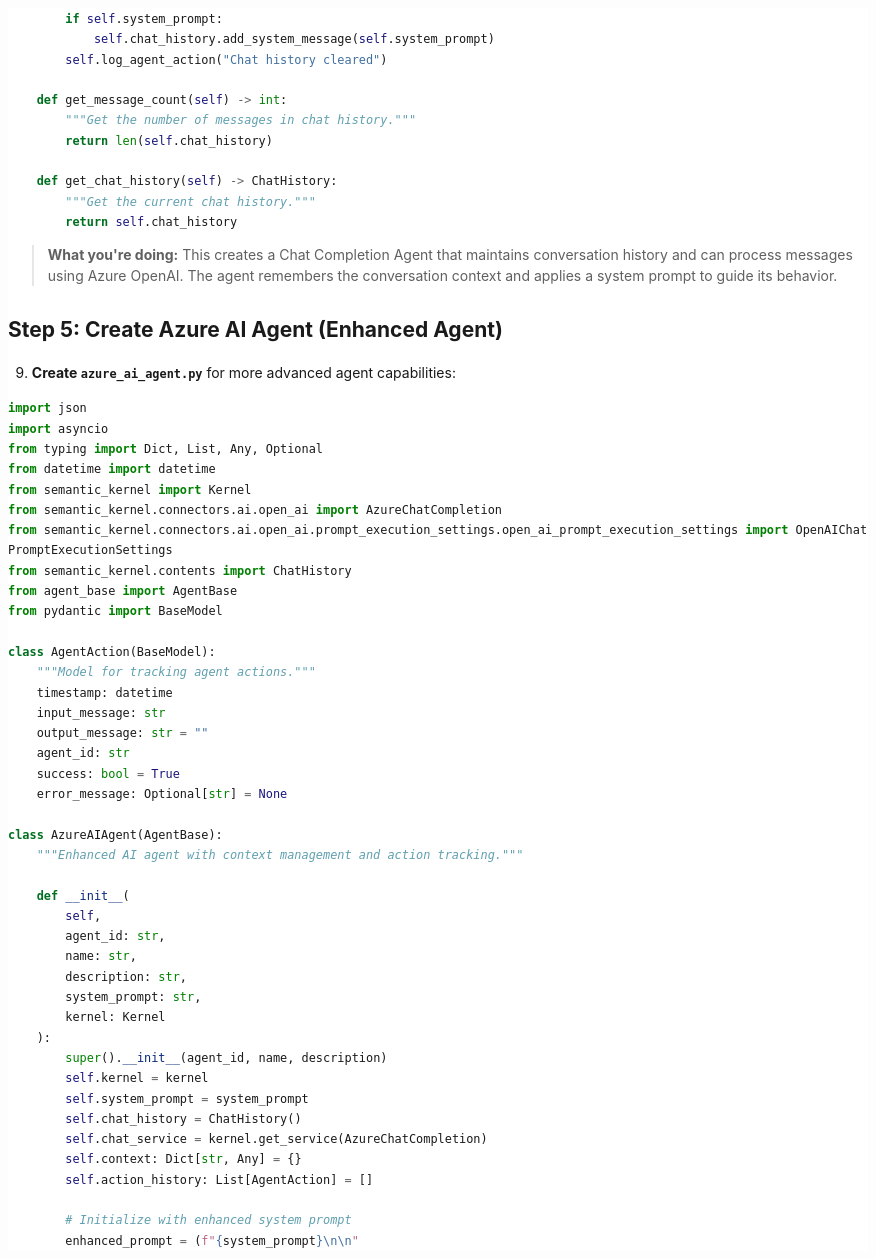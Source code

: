 ```python
        if self.system_prompt:
            self.chat_history.add_system_message(self.system_prompt)
        self.log_agent_action("Chat history cleared")
    
    def get_message_count(self) -> int:
        """Get the number of messages in chat history."""
        return len(self.chat_history)
    
    def get_chat_history(self) -> ChatHistory:
        """Get the current chat history."""
        return self.chat_history
```

> **What you're doing:** This creates a Chat Completion Agent that maintains conversation history and can process messages using Azure OpenAI. The agent remembers the conversation context and applies a system prompt to guide its behavior.

## Step 5: Create Azure AI Agent (Enhanced Agent)

9. **Create `azure_ai_agent.py`** for more advanced agent capabilities:

```python
import json
import asyncio
from typing import Dict, List, Any, Optional
from datetime import datetime
from semantic_kernel import Kernel
from semantic_kernel.connectors.ai.open_ai import AzureChatCompletion
from semantic_kernel.connectors.ai.open_ai.prompt_execution_settings.open_ai_prompt_execution_settings import OpenAIChatPromptExecutionSettings
from semantic_kernel.contents import ChatHistory
from agent_base import AgentBase
from pydantic import BaseModel

class AgentAction(BaseModel):
    """Model for tracking agent actions."""
    timestamp: datetime
    input_message: str
    output_message: str = ""
    agent_id: str
    success: bool = True
    error_message: Optional[str] = None

class AzureAIAgent(AgentBase):
    """Enhanced AI agent with context management and action tracking."""
    
    def __init__(
        self, 
        agent_id: str, 
        name: str, 
        description: str, 
        system_prompt: str, 
        kernel: Kernel
    ):
        super().__init__(agent_id, name, description)
        self.kernel = kernel
        self.system_prompt = system_prompt
        self.chat_history = ChatHistory()
        self.chat_service = kernel.get_service(AzureChatCompletion)
        self.context: Dict[str, Any] = {}
        self.action_history: List[AgentAction] = []
        
        # Initialize with enhanced system prompt
        enhanced_prompt = (f"{system_prompt}\n\n"
```